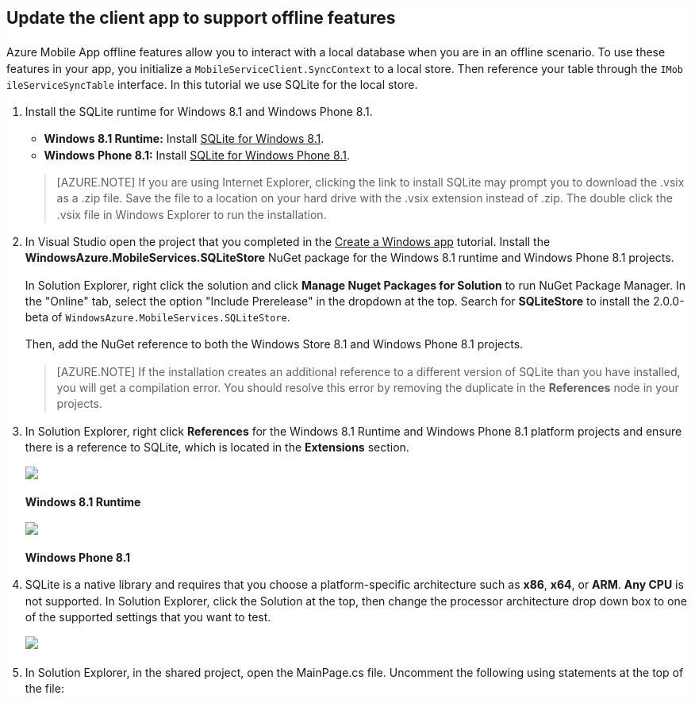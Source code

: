 ## Update the client app to support offline features

Azure Mobile App offline features allow you to interact with a local database when you are in an offline scenario. To use these features in your app, you initialize a `MobileServiceClient.SyncContext` to a local store. Then reference your table through the `IMobileServiceSyncTable` interface. In this tutorial we use SQLite for the local store.

1. Install the SQLite runtime for Windows 8.1 and Windows Phone 8.1.

    * **Windows 8.1 Runtime:** Install [SQLite for Windows 8.1].
    * **Windows Phone 8.1:** Install [SQLite for Windows Phone 8.1].

    >[AZURE.NOTE] If you are using Internet Explorer, clicking the link to install SQLite may prompt you to download the .vsix as a .zip file. Save the file to a location on your hard drive with the .vsix extension instead of .zip. The double click the .vsix file in Windows Explorer to run the installation.

2. In Visual Studio open the project that you completed in the [Create a Windows app] tutorial. Install the **WindowsAzure.MobileServices.SQLiteStore** NuGet package for the Windows 8.1 runtime and Windows Phone 8.1 projects.

    In Solution Explorer, right click the solution and click **Manage Nuget Packages for Solution** to run NuGet Package Manager. In the "Online" tab, select the option "Include Prerelease" in the dropdown at the top. Search for **SQLiteStore** to install the 2.0.0-beta of `WindowsAzure.MobileServices.SQLiteStore`. 

    Then, add the NuGet reference to both the Windows Store 8.1 and Windows Phone 8.1 projects.

    >[AZURE.NOTE] If the installation creates an additional reference to a different version of SQLite than you have installed, you will get a compilation error. You should resolve this error by removing the duplicate in the **References** node in your projects.

3. In Solution Explorer, right click **References** for the Windows 8.1 Runtime and Windows Phone 8.1 platform projects and ensure there is a reference to SQLite, which is located in the **Extensions** section.

    ![][1]
    </br>

    **Windows 8.1 Runtime**

    ![][11]
    </br>

    **Windows Phone 8.1**

4. SQLite is a native library and requires that you choose a platform-specific architecture such as **x86**, **x64**, or **ARM**. **Any CPU** is not supported. In Solution Explorer, click the Solution at the top, then change the processor architecture drop down box to one of the supported settings that you want to test.

    ![][13]

5. In Solution Explorer, in the shared project, open the MainPage.cs file. Uncomment the following using statements at the top of the file:


[Update the app to support offline features]: #enable-offline-app
[Update the sync behavior of the app]: #update-sync
[Update the app to reconnect your Mobile Apps backend]: #update-online-app
[1]: ./media/app-service-mobile-windows-store-dotnet-get-started-offline-data/app-service-mobile-add-reference-sqlite-dialog.png
[11]: ./media/app-service-mobile-windows-store-dotnet-get-started-offline-data/app-service-mobile-add-wp81-reference-sqlite-dialog.png
[13]: ./media/app-service-mobile-windows-store-dotnet-get-started-offline-data/cpu-architecture.png
[Offline Data Sync in Azure Mobile Apps]: ../app-service-mobile-offline-data-sync.md
[create a windows app]: ../app-service-mobile-windows-store-dotnet-get-started.md
[sqlite for windows 8.1]: http://go.microsoft.com/fwlink/?LinkId=394776
[sqlite for windows phone 8.1]: http://go.microsoft.com/fwlink/?LinkId=397953
[azure mobile app sdk nuget]: http://www.nuget.org/packages/WindowsAzure.MobileServices/2.0.0-beta
[sqlite store nuget]: http://www.nuget.org/packages/WindowsAzure.MobileServices.SQLiteStore/2.0.0-beta
[Cloud Cover: Offline Sync in Azure Mobile Services]: http://channel9.msdn.com/Shows/Cloud+Cover/Episode-155-Offline-Storage-with-Donna-Malayeri
[Azure Friday: Offline-enabled apps in Azure Mobile Services]: http://azure.microsoft.com/en-us/documentation/videos/azure-mobile-services-offline-enabled-apps-with-donna-malayeri/